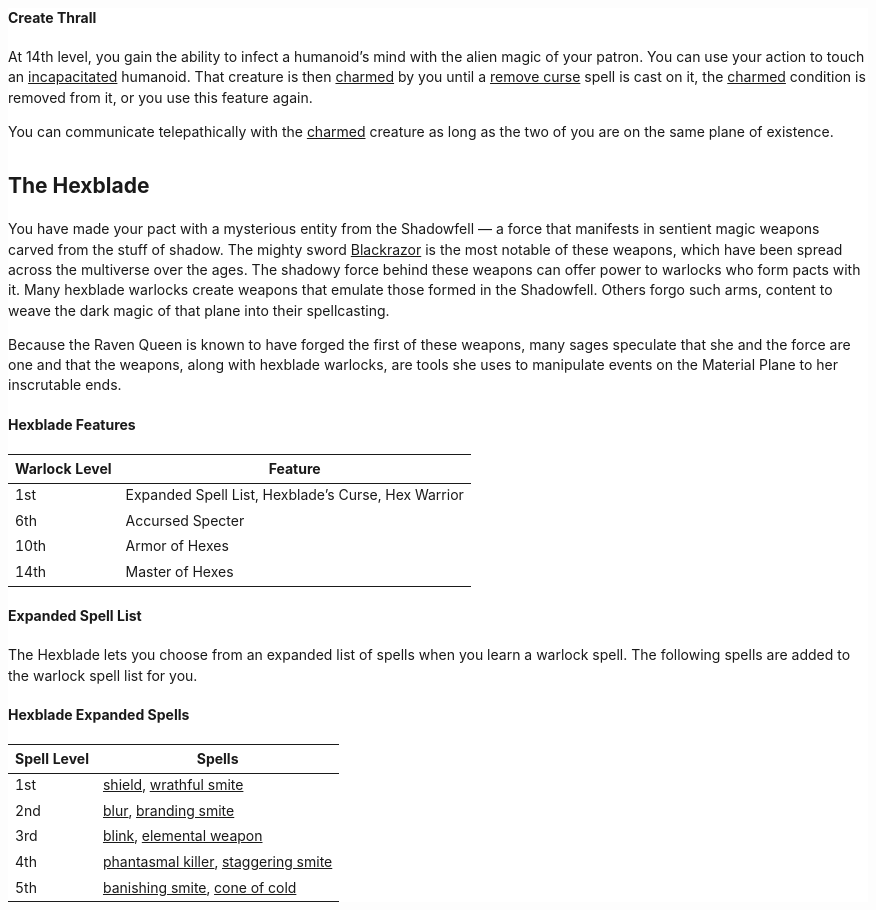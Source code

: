#### Create Thrall

At 14th level, you gain the ability to infect a humanoid’s mind with the alien magic of your patron. You can use your action to touch an [incapacitated](https://www.dndbeyond.com/sources/dnd/free-rules/rules-glossary#IncapacitatedCondition) humanoid. That creature is then [charmed](https://www.dndbeyond.com/sources/dnd/free-rules/rules-glossary#CharmedCondition) by you until a [remove curse](https://www.dndbeyond.com/spells/2229-remove-curse) spell is cast on it, the [charmed](https://www.dndbeyond.com/sources/dnd/free-rules/rules-glossary#CharmedCondition) condition is removed from it, or you use this feature again.

You can communicate telepathically with the [charmed](https://www.dndbeyond.com/sources/dnd/free-rules/rules-glossary#CharmedCondition) creature as long as the two of you are on the same plane of existence.

## The Hexblade

You have made your pact with a mysterious entity from the Shadowfell — a force that manifests in sentient magic weapons carved from the stuff of shadow. The mighty sword [Blackrazor](https://www.dndbeyond.com/magic-items/5429-blackrazor) is the most notable of these weapons, which have been spread across the multiverse over the ages. The shadowy force behind these weapons can offer power to warlocks who form pacts with it. Many hexblade warlocks create weapons that emulate those formed in the Shadowfell. Others forgo such arms, content to weave the dark magic of that plane into their spellcasting.

Because the Raven Queen is known to have forged the first of these weapons, many sages speculate that she and the force are one and that the weapons, along with hexblade warlocks, are tools she uses to manipulate events on the Material Plane to her inscrutable ends.

#### Hexblade Features

|Warlock Level|Feature|
|---|---|
|1st|Expanded Spell List, Hexblade’s Curse, Hex Warrior|
|6th|Accursed Specter|
|10th|Armor of Hexes|
|14th|Master of Hexes|

#### Expanded Spell List

The Hexblade lets you choose from an expanded list of spells when you learn a warlock spell. The following spells are added to the warlock spell list for you.

#### Hexblade Expanded Spells

|Spell Level|Spells|
|---|---|
|1st|[shield](https://www.dndbeyond.com/spells/2247-shield), [wrathful smite](https://www.dndbeyond.com/spells/2324-wrathful-smite)|
|2nd|[blur](https://www.dndbeyond.com/spells/2020-blur), [branding smite](https://www.dndbeyond.com/spells/2326-branding-smite)|
|3rd|[blink](https://www.dndbeyond.com/spells/2019-blink), [elemental weapon](https://www.dndbeyond.com/spells/2337-elemental-weapon)|
|4th|[phantasmal killer](https://www.dndbeyond.com/spells/2202-phantasmal-killer), [staggering smite](https://www.dndbeyond.com/spells/2350-staggering-smite)|
|5th|[banishing smite](https://www.dndbeyond.com/spells/2351-banishing-smite), [cone of cold](https://www.dndbeyond.com/spells/2037-cone-of-cold)|
